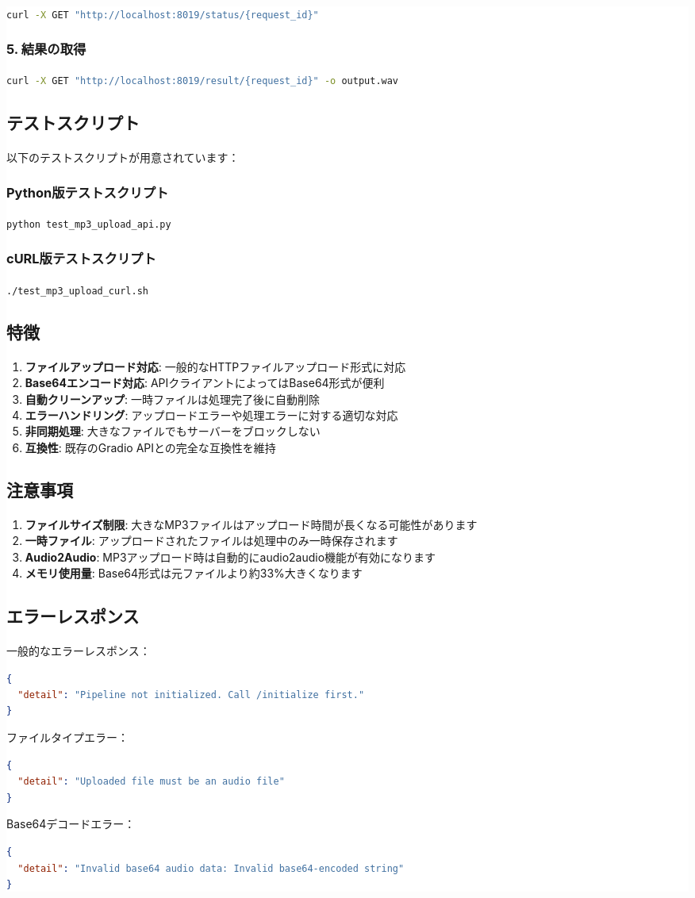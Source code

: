 ```bash
curl -X GET "http://localhost:8019/status/{request_id}"
```

### 5. 結果の取得

```bash
curl -X GET "http://localhost:8019/result/{request_id}" -o output.wav
```

## テストスクリプト

以下のテストスクリプトが用意されています：

### Python版テストスクリプト

```bash
python test_mp3_upload_api.py
```

### cURL版テストスクリプト

```bash
./test_mp3_upload_curl.sh
```

## 特徴

1. **ファイルアップロード対応**: 一般的なHTTPファイルアップロード形式に対応
2. **Base64エンコード対応**: APIクライアントによってはBase64形式が便利
3. **自動クリーンアップ**: 一時ファイルは処理完了後に自動削除
4. **エラーハンドリング**: アップロードエラーや処理エラーに対する適切な対応
5. **非同期処理**: 大きなファイルでもサーバーをブロックしない
6. **互換性**: 既存のGradio APIとの完全な互換性を維持

## 注意事項

1. **ファイルサイズ制限**: 大きなMP3ファイルはアップロード時間が長くなる可能性があります
2. **一時ファイル**: アップロードされたファイルは処理中のみ一時保存されます
3. **Audio2Audio**: MP3アップロード時は自動的にaudio2audio機能が有効になります
4. **メモリ使用量**: Base64形式は元ファイルより約33%大きくなります

## エラーレスポンス

一般的なエラーレスポンス：

```json
{
  "detail": "Pipeline not initialized. Call /initialize first."
}
```

ファイルタイプエラー：

```json
{
  "detail": "Uploaded file must be an audio file"
}
```

Base64デコードエラー：

```json
{
  "detail": "Invalid base64 audio data: Invalid base64-encoded string"
}
```
